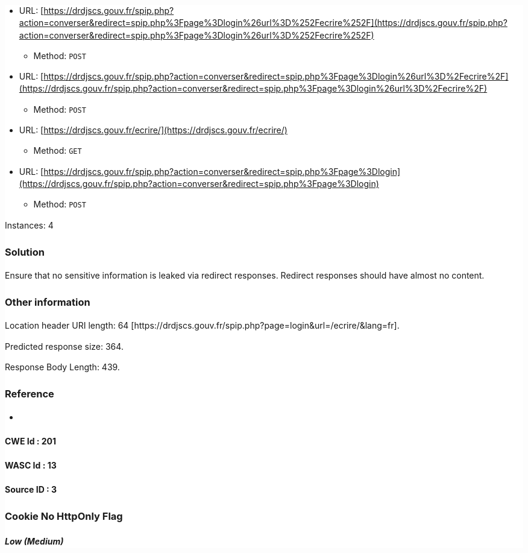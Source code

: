   
  
* URL: [https://drdjscs.gouv.fr/spip.php?action=converser&redirect=spip.php%3Fpage%3Dlogin%26url%3D%252Fecrire%252F](https://drdjscs.gouv.fr/spip.php?action=converser&redirect=spip.php%3Fpage%3Dlogin%26url%3D%252Fecrire%252F)
  
  
  * Method: `POST`
  
  
  
  
* URL: [https://drdjscs.gouv.fr/spip.php?action=converser&redirect=spip.php%3Fpage%3Dlogin%26url%3D%2Fecrire%2F](https://drdjscs.gouv.fr/spip.php?action=converser&redirect=spip.php%3Fpage%3Dlogin%26url%3D%2Fecrire%2F)
  
  
  * Method: `POST`
  
  
  
  
* URL: [https://drdjscs.gouv.fr/ecrire/](https://drdjscs.gouv.fr/ecrire/)
  
  
  * Method: `GET`
  
  
  
  
* URL: [https://drdjscs.gouv.fr/spip.php?action=converser&redirect=spip.php%3Fpage%3Dlogin](https://drdjscs.gouv.fr/spip.php?action=converser&redirect=spip.php%3Fpage%3Dlogin)
  
  
  * Method: `POST`
  
  
  
  
Instances: 4
  
### Solution
<p>Ensure that no sensitive information is leaked via redirect responses. Redirect responses should have almost no content.</p>
  
### Other information
<p>Location header URI length: 64 [https://drdjscs.gouv.fr/spip.php?page=login&url=/ecrire/&lang=fr].</p><p>Predicted response size: 364.</p><p>Response Body Length: 439.</p>
  
### Reference
* 

  
#### CWE Id : 201
  
#### WASC Id : 13
  
#### Source ID : 3

  
  
  
  
### Cookie No HttpOnly Flag
##### Low (Medium)
  
